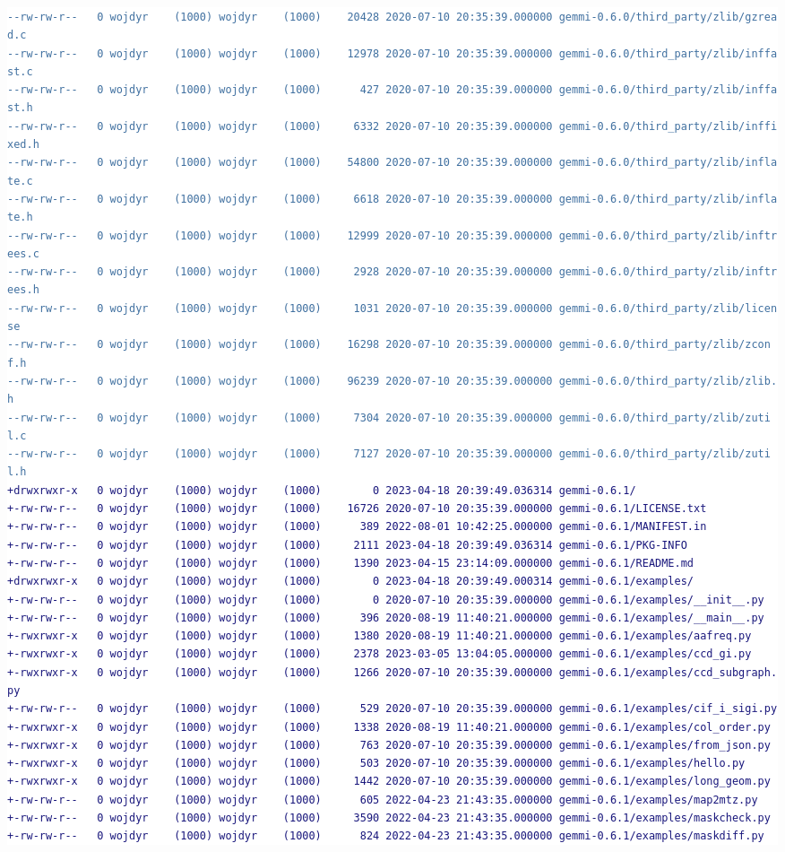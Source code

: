 ```diff
--rw-rw-r--   0 wojdyr    (1000) wojdyr    (1000)    20428 2020-07-10 20:35:39.000000 gemmi-0.6.0/third_party/zlib/gzread.c
--rw-rw-r--   0 wojdyr    (1000) wojdyr    (1000)    12978 2020-07-10 20:35:39.000000 gemmi-0.6.0/third_party/zlib/inffast.c
--rw-rw-r--   0 wojdyr    (1000) wojdyr    (1000)      427 2020-07-10 20:35:39.000000 gemmi-0.6.0/third_party/zlib/inffast.h
--rw-rw-r--   0 wojdyr    (1000) wojdyr    (1000)     6332 2020-07-10 20:35:39.000000 gemmi-0.6.0/third_party/zlib/inffixed.h
--rw-rw-r--   0 wojdyr    (1000) wojdyr    (1000)    54800 2020-07-10 20:35:39.000000 gemmi-0.6.0/third_party/zlib/inflate.c
--rw-rw-r--   0 wojdyr    (1000) wojdyr    (1000)     6618 2020-07-10 20:35:39.000000 gemmi-0.6.0/third_party/zlib/inflate.h
--rw-rw-r--   0 wojdyr    (1000) wojdyr    (1000)    12999 2020-07-10 20:35:39.000000 gemmi-0.6.0/third_party/zlib/inftrees.c
--rw-rw-r--   0 wojdyr    (1000) wojdyr    (1000)     2928 2020-07-10 20:35:39.000000 gemmi-0.6.0/third_party/zlib/inftrees.h
--rw-rw-r--   0 wojdyr    (1000) wojdyr    (1000)     1031 2020-07-10 20:35:39.000000 gemmi-0.6.0/third_party/zlib/license
--rw-rw-r--   0 wojdyr    (1000) wojdyr    (1000)    16298 2020-07-10 20:35:39.000000 gemmi-0.6.0/third_party/zlib/zconf.h
--rw-rw-r--   0 wojdyr    (1000) wojdyr    (1000)    96239 2020-07-10 20:35:39.000000 gemmi-0.6.0/third_party/zlib/zlib.h
--rw-rw-r--   0 wojdyr    (1000) wojdyr    (1000)     7304 2020-07-10 20:35:39.000000 gemmi-0.6.0/third_party/zlib/zutil.c
--rw-rw-r--   0 wojdyr    (1000) wojdyr    (1000)     7127 2020-07-10 20:35:39.000000 gemmi-0.6.0/third_party/zlib/zutil.h
+drwxrwxr-x   0 wojdyr    (1000) wojdyr    (1000)        0 2023-04-18 20:39:49.036314 gemmi-0.6.1/
+-rw-rw-r--   0 wojdyr    (1000) wojdyr    (1000)    16726 2020-07-10 20:35:39.000000 gemmi-0.6.1/LICENSE.txt
+-rw-rw-r--   0 wojdyr    (1000) wojdyr    (1000)      389 2022-08-01 10:42:25.000000 gemmi-0.6.1/MANIFEST.in
+-rw-rw-r--   0 wojdyr    (1000) wojdyr    (1000)     2111 2023-04-18 20:39:49.036314 gemmi-0.6.1/PKG-INFO
+-rw-rw-r--   0 wojdyr    (1000) wojdyr    (1000)     1390 2023-04-15 23:14:09.000000 gemmi-0.6.1/README.md
+drwxrwxr-x   0 wojdyr    (1000) wojdyr    (1000)        0 2023-04-18 20:39:49.000314 gemmi-0.6.1/examples/
+-rw-rw-r--   0 wojdyr    (1000) wojdyr    (1000)        0 2020-07-10 20:35:39.000000 gemmi-0.6.1/examples/__init__.py
+-rw-rw-r--   0 wojdyr    (1000) wojdyr    (1000)      396 2020-08-19 11:40:21.000000 gemmi-0.6.1/examples/__main__.py
+-rwxrwxr-x   0 wojdyr    (1000) wojdyr    (1000)     1380 2020-08-19 11:40:21.000000 gemmi-0.6.1/examples/aafreq.py
+-rwxrwxr-x   0 wojdyr    (1000) wojdyr    (1000)     2378 2023-03-05 13:04:05.000000 gemmi-0.6.1/examples/ccd_gi.py
+-rwxrwxr-x   0 wojdyr    (1000) wojdyr    (1000)     1266 2020-07-10 20:35:39.000000 gemmi-0.6.1/examples/ccd_subgraph.py
+-rw-rw-r--   0 wojdyr    (1000) wojdyr    (1000)      529 2020-07-10 20:35:39.000000 gemmi-0.6.1/examples/cif_i_sigi.py
+-rwxrwxr-x   0 wojdyr    (1000) wojdyr    (1000)     1338 2020-08-19 11:40:21.000000 gemmi-0.6.1/examples/col_order.py
+-rwxrwxr-x   0 wojdyr    (1000) wojdyr    (1000)      763 2020-07-10 20:35:39.000000 gemmi-0.6.1/examples/from_json.py
+-rwxrwxr-x   0 wojdyr    (1000) wojdyr    (1000)      503 2020-07-10 20:35:39.000000 gemmi-0.6.1/examples/hello.py
+-rwxrwxr-x   0 wojdyr    (1000) wojdyr    (1000)     1442 2020-07-10 20:35:39.000000 gemmi-0.6.1/examples/long_geom.py
+-rw-rw-r--   0 wojdyr    (1000) wojdyr    (1000)      605 2022-04-23 21:43:35.000000 gemmi-0.6.1/examples/map2mtz.py
+-rw-rw-r--   0 wojdyr    (1000) wojdyr    (1000)     3590 2022-04-23 21:43:35.000000 gemmi-0.6.1/examples/maskcheck.py
+-rw-rw-r--   0 wojdyr    (1000) wojdyr    (1000)      824 2022-04-23 21:43:35.000000 gemmi-0.6.1/examples/maskdiff.py
```